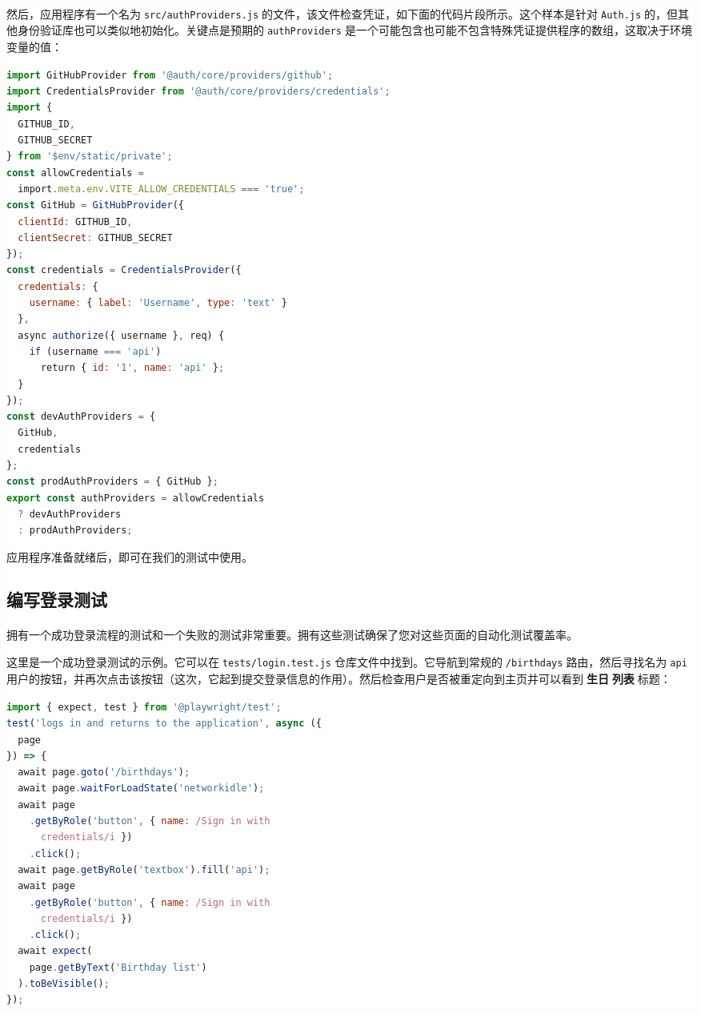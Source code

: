 然后，应用程序有一个名为 `src/authProviders.js` 的文件，该文件检查凭证，如下面的代码片段所示。这个样本是针对 `Auth.js` 的，但其他身份验证库也可以类似地初始化。关键点是预期的 `authProviders` 是一个可能包含也可能不包含特殊凭证提供程序的数组，这取决于环境变量的值：

```js
import GitHubProvider from '@auth/core/providers/github';
import CredentialsProvider from '@auth/core/providers/credentials';
import {
  GITHUB_ID,
  GITHUB_SECRET
} from '$env/static/private';
const allowCredentials =
  import.meta.env.VITE_ALLOW_CREDENTIALS === 'true';
const GitHub = GitHubProvider({
  clientId: GITHUB_ID,
  clientSecret: GITHUB_SECRET
});
const credentials = CredentialsProvider({
  credentials: {
    username: { label: 'Username', type: 'text' }
  },
  async authorize({ username }, req) {
    if (username === 'api')
      return { id: '1', name: 'api' };
  }
});
const devAuthProviders = {
  GitHub,
  credentials
};
const prodAuthProviders = { GitHub };
export const authProviders = allowCredentials
  ? devAuthProviders
  : prodAuthProviders;
```

应用程序准备就绪后，即可在我们的测试中使用。

## 编写登录测试

拥有一个成功登录流程的测试和一个失败的测试非常重要。拥有这些测试确保了您对这些页面的自动化测试覆盖率。

这里是一个成功登录测试的示例。它可以在 `tests/login.test.js` 仓库文件中找到。它导航到常规的 `/birthdays` 路由，然后寻找名为 `api` 用户的按钮，并再次点击该按钮（这次，它起到提交登录信息的作用）。然后检查用户是否被重定向到主页并可以看到 **生日** **列表** 标题：

```js
import { expect, test } from '@playwright/test';
test('logs in and returns to the application', async ({
  page
}) => {
  await page.goto('/birthdays');
  await page.waitForLoadState('networkidle');
  await page
    .getByRole('button', { name: /Sign in with
      credentials/i })
    .click();
  await page.getByRole('textbox').fill('api');
  await page
    .getByRole('button', { name: /Sign in with
      credentials/i })
    .click();
  await expect(
    page.getByText('Birthday list')
  ).toBeVisible();
});
```
